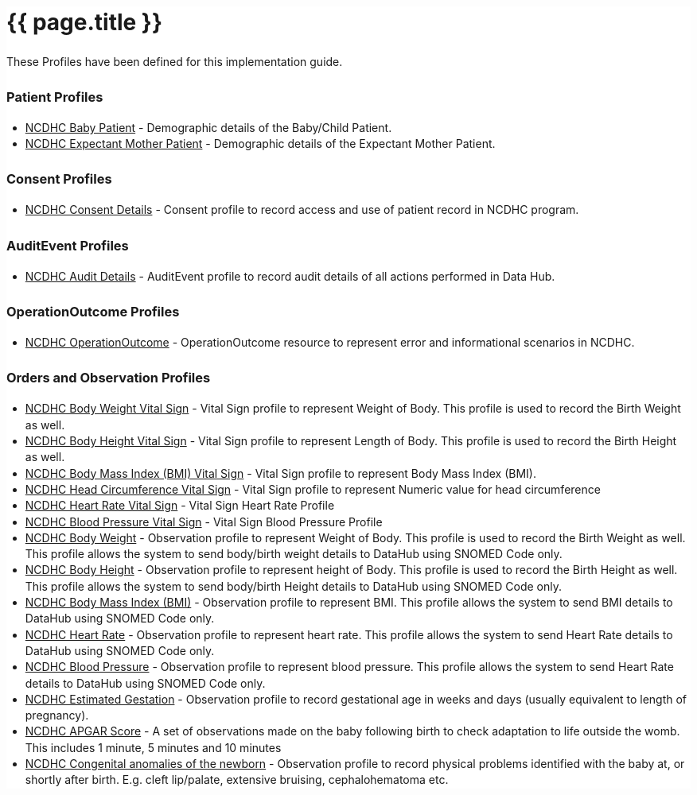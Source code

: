 # {{ page.title }}

These Profiles have been defined for this implementation guide.

### Patient Profiles
* [NCDHC Baby Patient](StructureDefinition-ncdhc-patient-baby.html) - Demographic details of the Baby/Child Patient.
* [NCDHC Expectant Mother Patient](StructureDefinition-ncdhc-patient-expectant-mother.html) - Demographic details of the Expectant Mother Patient.

### Consent Profiles
* [NCDHC Consent Details](StructureDefinition-ncdhc-consent.html) - Consent profile to record access and use of patient record in NCDHC program.

### AuditEvent Profiles
* [NCDHC Audit Details](StructureDefinition-ncdhc-audit-event.html) - AuditEvent profile to record audit details of all actions performed in Data Hub.

### OperationOutcome Profiles
* [NCDHC OperationOutcome](StructureDefinition-ncdhc-operation-outcome.html) - OperationOutcome resource to represent error and informational scenarios in NCDHC.

### Orders and Observation Profiles
* [NCDHC Body Weight Vital Sign](StructureDefinition-ncdhc-observation-vitalsign-bodyweight.html) - Vital Sign profile to represent Weight of Body. This profile is used to record the Birth Weight as well.
* [NCDHC Body Height Vital Sign](StructureDefinition-ncdhc-observation-vitalsign-bodyheight.html) - Vital Sign profile to represent Length of Body. This profile is used to record the Birth Height as well.
* [NCDHC Body Mass Index (BMI) Vital Sign](StructureDefinition-ncdhc-observation-vitalsign-bmi.html) - Vital Sign profile to represent Body Mass Index (BMI).
* [NCDHC Head Circumference Vital Sign](StructureDefinition-ncdhc-observation-vitalsign-headcircum.html) - Vital Sign profile to represent Numeric value for head circumference
* [NCDHC Heart Rate Vital Sign](StructureDefinition-ncdhc-observation-vitalsign-heart-rate.html) - Vital Sign Heart Rate Profile
* [NCDHC Blood Pressure Vital Sign](StructureDefinition-ncdhc-observation-vitalsign-bp.html) - Vital Sign Blood Pressure Profile
* [NCDHC Body Weight](StructureDefinition-ncdhc-observation-bodyweight.html) - Observation profile to represent Weight of Body. This profile is used to record the Birth Weight as well. This profile allows the system to send body/birth weight details to DataHub using SNOMED Code only. 
* [NCDHC Body Height](StructureDefinition-ncdhc-observation-bodyheight.html) - Observation profile to represent height of Body. This profile is used to record the Birth Height as well. This profile allows the system to send body/birth Height details to DataHub using SNOMED Code only. 
* [NCDHC Body Mass Index (BMI)](StructureDefinition-ncdhc-observation-bmi.html) - Observation profile to represent BMI. This profile allows the system to send BMI details to DataHub using SNOMED Code only.
* [NCDHC Heart Rate](StructureDefinition-ncdhc-observation-heart-rate.html) - Observation profile to represent heart rate. This profile allows the system to send Heart Rate details to DataHub using SNOMED Code only.
* [NCDHC Blood Pressure](StructureDefinition-ncdhc-observation-bp.html) - Observation profile to represent blood pressure. This profile allows the system to send Heart Rate details to DataHub using SNOMED Code only.
* [NCDHC Estimated Gestation](StructureDefinition-ncdhc-observation-estimated-gestation.html) - Observation profile to record gestational age in weeks and days (usually equivalent to length of pregnancy). 
* [NCDHC APGAR Score](StructureDefinition-ncdhc-observation-apgar-score.html) - A set of observations made on the baby following birth to check adaptation to life outside the womb.  This includes 1 minute, 5 minutes and 10 minutes
* [NCDHC Congenital anomalies of the newborn](StructureDefinition-ncdhc-observation-birth-abnormalities.html) - Observation profile to record physical problems identified with the baby at, or shortly after birth. E.g. cleft lip/palate, extensive bruising, cephalohematoma etc.